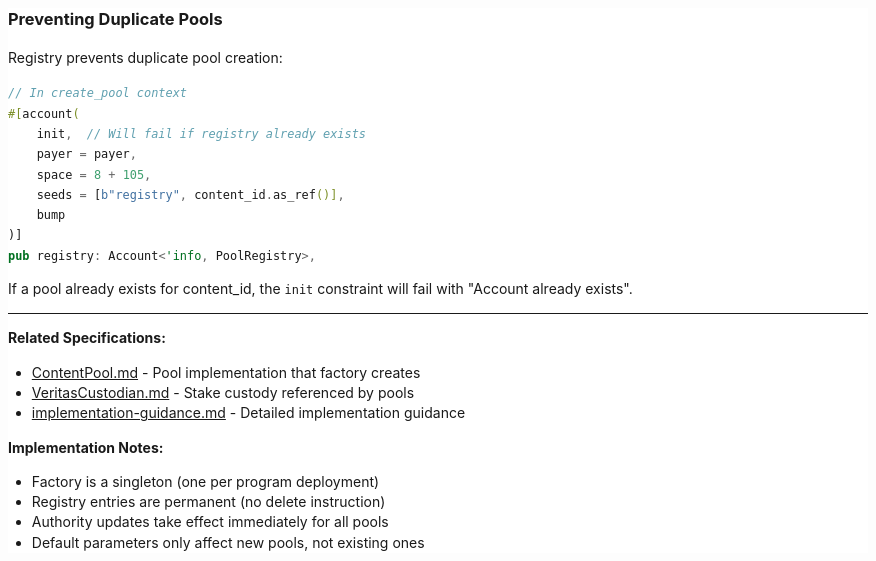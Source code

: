 ### Preventing Duplicate Pools

Registry prevents duplicate pool creation:

```rust
// In create_pool context
#[account(
    init,  // Will fail if registry already exists
    payer = payer,
    space = 8 + 105,
    seeds = [b"registry", content_id.as_ref()],
    bump
)]
pub registry: Account<'info, PoolRegistry>,
```

If a pool already exists for content_id, the `init` constraint will fail with "Account already exists".

---

**Related Specifications:**
- [ContentPool.md](ContentPool.md) - Pool implementation that factory creates
- [VeritasCustodian.md](archive/VeritasCustodian.md) - Stake custody referenced by pools
- [implementation-guidance.md](implementation-guidance.md) - Detailed implementation guidance

**Implementation Notes:**
- Factory is a singleton (one per program deployment)
- Registry entries are permanent (no delete instruction)
- Authority updates take effect immediately for all pools
- Default parameters only affect new pools, not existing ones
